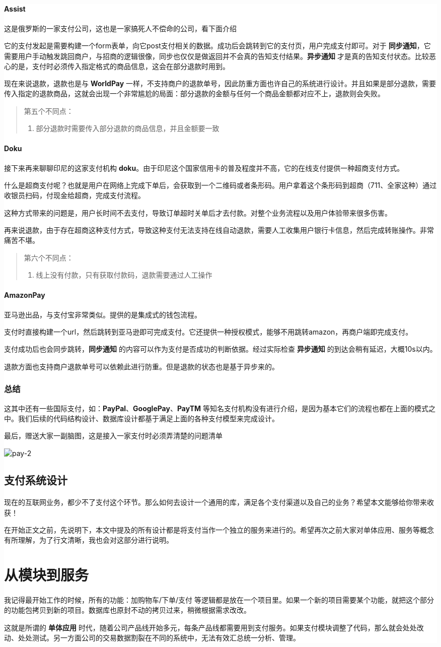 #### Assist

这是俄罗斯的一家支付公司，这也是一家搞死人不偿命的公司，看下面介绍

它的支付发起是需要构建一个form表单，向它post支付相关的数据。成功后会跳转到它的支付页，用户完成支付即可。对于 **同步通知**，它需要用户手动触发跳回商户，与招商的逻辑很像，同步也仅仅是做返回并不会真的告知支付结果。**异步通知** 才是真的告知支付状态。比较恶心的是，支付时必须传入指定格式的商品信息，这会在部分退款时用到。

现在来说退款，退款也是与 **WorldPay** 一样，不支持商户的退款单号，因此防重方面也许自己的系统进行设计。并且如果是部分退款，需要传入指定的退款商品，这就会出现一个非常尴尬的局面：部分退款的金额与任何一个商品金额都对应不上，退款则会失败。

> 第五个不同点：
>
> 1. 部分退款时需要传入部分退款的商品信息，并且金额要一致

#### Doku

接下来再来聊聊印尼的这家支付机构 **doku**。由于印尼这个国家信用卡的普及程度并不高，它的在线支付提供一种超商支付方式。

什么是超商支付呢？也就是用户在网络上完成下单后，会获取到一个二维码或者条形码。用户拿着这个条形码到超商（711、全家这种）通过收银员扫码，付现金给超商，完成支付流程。

这种方式带来的问题是，用户长时间不去支付，导致订单超时关单后才去付款。对整个业务流程以及用户体验带来很多伤害。

再来说退款，由于存在超商这种支付方式，导致这种支付无法支持在线自动退款，需要人工收集用户银行卡信息，然后完成转账操作。非常痛苦不堪。

> 第六个不同点：
>
> 1. 线上没有付款，只有获取付款码，退款需要通过人工操作

#### AmazonPay

亚马逊出品，与支付宝非常类似。提供的是集成式的钱包流程。

支付时直接构建一个url，然后跳转到亚马逊即可完成支付。它还提供一种授权模式，能够不用跳转amazon，再商户端即完成支付。

支付成功后也会同步跳转，**同步通知** 的内容可以作为支付是否成功的判断依据。经过实际检查 **异步通知** 的到达会稍有延迟，大概10s以内。

退款方面也支持商户退款单号可以依赖此进行防重。但是退款的状态也是基于异步来的。

### 总结

这其中还有一些国际支付，如：**PayPal**、**GooglePay**、**PayTM** 等知名支付机构没有进行介绍，是因为基本它们的流程也都在上面的模式之中。我们后续的代码结构设计、数据库设计都基于满足上面的各种支付模型来完成设计。

最后，赠送大家一副脑图，这是接入一家支付时必须弄清楚的问题清单

![pay-2](https://dayutalk.cn/img/pay-2.png)

## 支付系统设计
现在的互联网业务，都少不了支付这个环节。那么如何去设计一个通用的库，满足各个支付渠道以及自己的业务？希望本文能够给你带来收获！

在开始正文之前，先说明下，本文中提及的所有设计都是将支付当作一个独立的服务来进行的。希望再次之前大家对单体应用、服务等概念有所理解，为了行文清晰，我也会对这部分进行说明。

# 从模块到服务

我记得最开始工作的时候，所有的功能：加购物车/下单/支付 等逻辑都是放在一个项目里。如果一个新的项目需要某个功能，就把这个部分的功能包拷贝到新的项目。数据库也原封不动的拷贝过来，稍微根据需求改改。

这就是所谓的 **单体应用** 时代，随着公司产品线开始多元，每条产品线都需要用到支付服务。如果支付模块调整了代码，那么就会处处改动、处处测试。另一方面公司的交易数据割裂在不同的系统中，无法有效汇总统一分析、管理。
